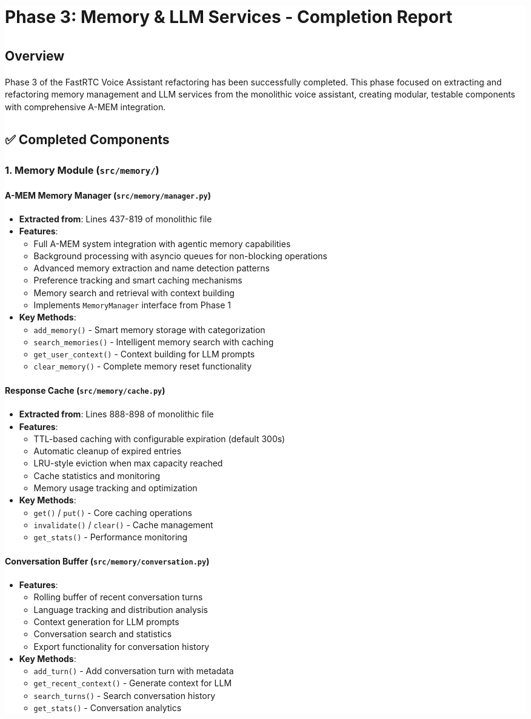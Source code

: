 # Phase 3: Memory & LLM Services - Completion Report

## Overview
Phase 3 of the FastRTC Voice Assistant refactoring has been successfully completed. This phase focused on extracting and refactoring memory management and LLM services from the monolithic voice assistant, creating modular, testable components with comprehensive A-MEM integration.

## ✅ Completed Components

### 1. Memory Module (`src/memory/`)

#### A-MEM Memory Manager (`src/memory/manager.py`)
- **Extracted from**: Lines 437-819 of monolithic file
- **Features**:
  - Full A-MEM system integration with agentic memory capabilities
  - Background processing with asyncio queues for non-blocking operations
  - Advanced memory extraction and name detection patterns
  - Preference tracking and smart caching mechanisms
  - Memory search and retrieval with context building
  - Implements `MemoryManager` interface from Phase 1
- **Key Methods**:
  - `add_memory()` - Smart memory storage with categorization
  - `search_memories()` - Intelligent memory search with caching
  - `get_user_context()` - Context building for LLM prompts
  - `clear_memory()` - Complete memory reset functionality

#### Response Cache (`src/memory/cache.py`)
- **Extracted from**: Lines 888-898 of monolithic file
- **Features**:
  - TTL-based caching with configurable expiration (default 300s)
  - Automatic cleanup of expired entries
  - LRU-style eviction when max capacity reached
  - Cache statistics and monitoring
  - Memory usage tracking and optimization
- **Key Methods**:
  - `get()` / `put()` - Core caching operations
  - `invalidate()` / `clear()` - Cache management
  - `get_stats()` - Performance monitoring

#### Conversation Buffer (`src/memory/conversation.py`)
- **Features**:
  - Rolling buffer of recent conversation turns
  - Language tracking and distribution analysis
  - Context generation for LLM prompts
  - Conversation search and statistics
  - Export functionality for conversation history
- **Key Methods**:
  - `add_turn()` - Add conversation turn with metadata
  - `get_recent_context()` - Generate context for LLM
  - `search_turns()` - Search conversation history
  - `get_stats()` - Conversation analytics
